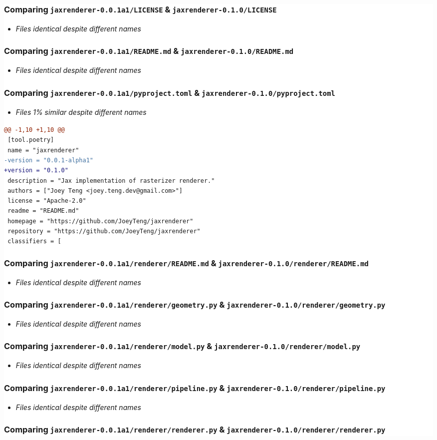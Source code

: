 ### Comparing `jaxrenderer-0.0.1a1/LICENSE` & `jaxrenderer-0.1.0/LICENSE`

 * *Files identical despite different names*

### Comparing `jaxrenderer-0.0.1a1/README.md` & `jaxrenderer-0.1.0/README.md`

 * *Files identical despite different names*

### Comparing `jaxrenderer-0.0.1a1/pyproject.toml` & `jaxrenderer-0.1.0/pyproject.toml`

 * *Files 1% similar despite different names*

```diff
@@ -1,10 +1,10 @@
 [tool.poetry]
 name = "jaxrenderer"
-version = "0.0.1-alpha1"
+version = "0.1.0"
 description = "Jax implementation of rasterizer renderer."
 authors = ["Joey Teng <joey.teng.dev@gmail.com>"]
 license = "Apache-2.0"
 readme = "README.md"
 homepage = "https://github.com/JoeyTeng/jaxrenderer"
 repository = "https://github.com/JoeyTeng/jaxrenderer"
 classifiers = [
```

### Comparing `jaxrenderer-0.0.1a1/renderer/README.md` & `jaxrenderer-0.1.0/renderer/README.md`

 * *Files identical despite different names*

### Comparing `jaxrenderer-0.0.1a1/renderer/geometry.py` & `jaxrenderer-0.1.0/renderer/geometry.py`

 * *Files identical despite different names*

### Comparing `jaxrenderer-0.0.1a1/renderer/model.py` & `jaxrenderer-0.1.0/renderer/model.py`

 * *Files identical despite different names*

### Comparing `jaxrenderer-0.0.1a1/renderer/pipeline.py` & `jaxrenderer-0.1.0/renderer/pipeline.py`

 * *Files identical despite different names*

### Comparing `jaxrenderer-0.0.1a1/renderer/renderer.py` & `jaxrenderer-0.1.0/renderer/renderer.py`
